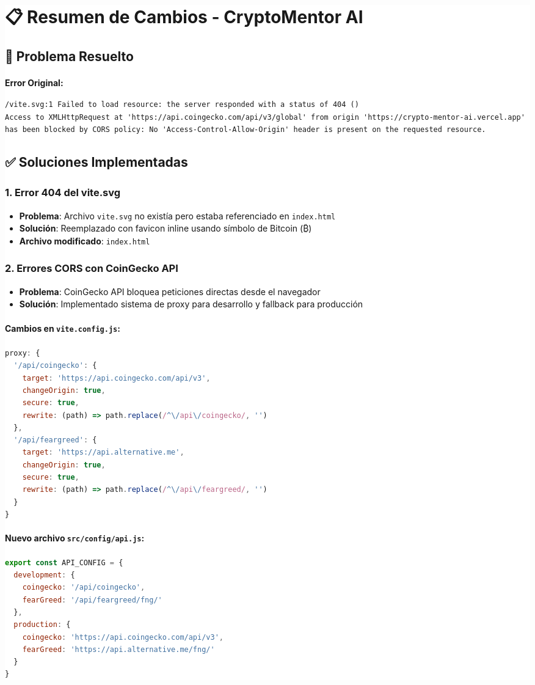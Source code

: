 # 📋 Resumen de Cambios - CryptoMentor AI

## 🎯 Problema Resuelto

**Error Original:**
```
/vite.svg:1 Failed to load resource: the server responded with a status of 404 ()
Access to XMLHttpRequest at 'https://api.coingecko.com/api/v3/global' from origin 'https://crypto-mentor-ai.vercel.app' has been blocked by CORS policy: No 'Access-Control-Allow-Origin' header is present on the requested resource.
```

## ✅ Soluciones Implementadas

### 1. **Error 404 del vite.svg**
- **Problema**: Archivo `vite.svg` no existía pero estaba referenciado en `index.html`
- **Solución**: Reemplazado con favicon inline usando símbolo de Bitcoin (₿)
- **Archivo modificado**: `index.html`

### 2. **Errores CORS con CoinGecko API**
- **Problema**: CoinGecko API bloquea peticiones directas desde el navegador
- **Solución**: Implementado sistema de proxy para desarrollo y fallback para producción

#### Cambios en `vite.config.js`:
```javascript
proxy: {
  '/api/coingecko': {
    target: 'https://api.coingecko.com/api/v3',
    changeOrigin: true,
    secure: true,
    rewrite: (path) => path.replace(/^\/api\/coingecko/, '')
  },
  '/api/feargreed': {
    target: 'https://api.alternative.me',
    changeOrigin: true,
    secure: true,
    rewrite: (path) => path.replace(/^\/api\/feargreed/, '')
  }
}
```

#### Nuevo archivo `src/config/api.js`:
```javascript
export const API_CONFIG = {
  development: {
    coingecko: '/api/coingecko',
    fearGreed: '/api/feargreed/fng/'
  },
  production: {
    coingecko: 'https://api.coingecko.com/api/v3',
    fearGreed: 'https://api.alternative.me/fng/'
  }
}
```
